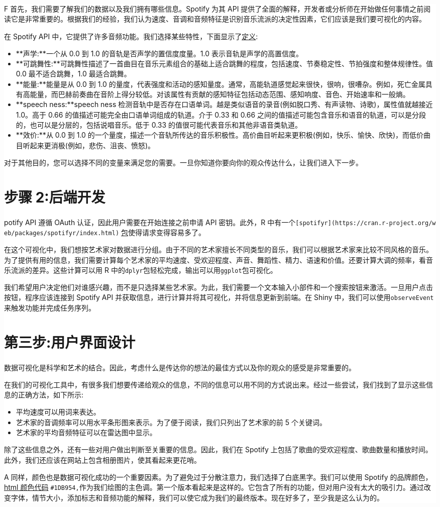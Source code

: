 F 首先，我们需要了解我们的数据以及我们拥有哪些信息。Spotify 为其 API 提供了全面的解释，开发者或分析师在开始做任何事情之前阅读它是非常重要的。根据我们的经验，我们认为速度、音调和音频特征是识别音乐流派的决定性因素，它们应该是我们要可视化的内容。

在 Spotify API 中，它提供了许多音频功能。我们选择某些特性，下面显示了[定义](https://developer.spotify.com/documentation/web-api/reference/tracks/get-audio-features/):

*   **声学:**一个从 0.0 到 1.0 的音轨是否声学的置信度度量。1.0 表示音轨是声学的高置信度。
*   **可跳舞性:**可跳舞性描述了一首曲目在音乐元素组合的基础上适合跳舞的程度，包括速度、节奏稳定性、节拍强度和整体规律性。值 0.0 最不适合跳舞，1.0 最适合跳舞。
*   **能量:**能量是从 0.0 到 1.0 的量度，代表强度和活动的感知量度。通常，高能轨道感觉起来很快，很响，很嘈杂。例如，死亡金属具有高能量，而巴赫前奏曲在音阶上得分较低。对该属性有贡献的感知特征包括动态范围、感知响度、音色、开始速率和一般熵。
*   **speech ness:**speech ness 检测音轨中是否存在口语单词。越是类似语音的录音(例如脱口秀、有声读物、诗歌)，属性值就越接近 1.0。高于 0.66 的值描述可能完全由口语单词组成的轨道。介于 0.33 和 0.66 之间的值描述可能包含音乐和语音的轨道，可以是分段的，也可以是分层的，包括说唱音乐。低于 0.33 的值很可能代表音乐和其他非语音类轨道。
*   **效价:**从 0.0 到 1.0 的一个量度，描述一个音轨所传达的音乐积极性。高价曲目听起来更积极(例如，快乐、愉快、欣快)，而低价曲目听起来更消极(例如，悲伤、沮丧、愤怒)。

对于其他目的，您可以选择不同的变量来满足您的需要。一旦你知道你要向你的观众传达什么，让我们进入下一步。

# 步骤 2:后端开发

potify API 遵循 OAuth 认证，因此用户需要在开始连接之前申请 API 密钥。此外，R 中有一个`[spotifyr](https://cran.r-project.org/web/packages/spotifyr/index.html)` [包](https://cran.r-project.org/web/packages/spotifyr/index.html)使得请求变得容易多了。

在这个可视化中，我们想按艺术家对数据进行分组。由于不同的艺术家擅长不同类型的音乐，我们可以根据艺术家来比较不同风格的音乐。为了提供有用的信息，我们需要计算每个艺术家的平均速度、受欢迎程度、声音、舞蹈性、精力、语速和价值。还要计算大调的频率，看音乐流派的差异。这些计算可以用 R 中的`dplyr`包轻松完成，输出可以用`ggplot`包可视化。

我们希望用户决定他们对谁感兴趣，而不是只选择某些艺术家。为此，我们需要一个文本输入小部件和一个搜索按钮来激活。一旦用户点击按钮，程序应该连接到 Spotify API 并获取信息，进行计算并将其可视化，并将信息更新到前端。在 Shiny 中，我们可以使用`observeEvent`来触发功能并完成任务序列。

# 第三步:用户界面设计

数据可视化是科学和艺术的结合。因此，考虑什么是传达你的想法的最佳方式以及你的观众的感受是非常重要的。

在我们的可视化工具中，有很多我们想要传递给观众的信息，不同的信息可以用不同的方式说出来。经过一些尝试，我们找到了显示这些信息的正确方法，如下所示:

*   平均速度可以用词来表达。
*   艺术家的音调频率可以用水平条形图来表示。为了便于阅读，我们只列出了艺术家的前 5 个关键词。
*   艺术家的平均音频特征可以在雷达图中显示。

除了这些信息之外，还有一些对用户做出判断至关重要的信息。因此，我们在 Spotify 上包括了歌曲的受欢迎程度、歌曲数量和播放时间。此外，我们还应该在网站上包含相册图片，使其看起来更花哨。

A 同样，颜色也是数据可视化成功的一个重要因素。为了避免过于分散注意力，我们选择了白底黑字。我们可以使用 Spotify 的品牌颜色， [html 颜色代码](https://brandpalettes.com/spotify-color-codes/) `#1DB954,`作为我们绘图的主色调。第一个版本看起来是这样的。它包含了所有的功能，但对用户没有太大的吸引力。通过改变字体，情节大小，添加标志和音频功能的解释，我们可以使它成为我们的最终版本。现在好多了，至少我是这么认为的。
